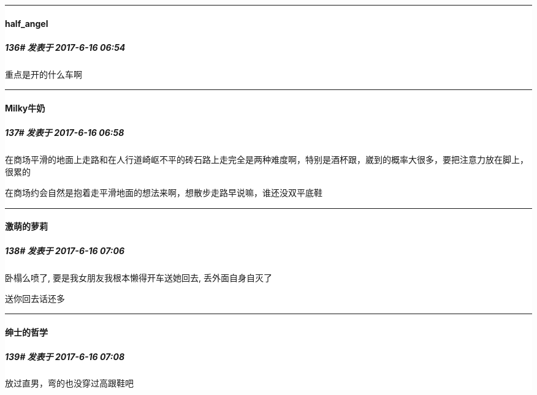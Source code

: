 





*****

####  half_angel  
##### 136#       发表于 2017-6-16 06:54




重点是开的什么车啊







*****

####  Milky牛奶  
##### 137#       发表于 2017-6-16 06:58




在商场平滑的地面上走路和在人行道崎岖不平的砖石路上走完全是两种难度啊，特别是酒杯跟，崴到的概率大很多，要把注意力放在脚上，很累的

在商场约会自然是抱着走平滑地面的想法来啊，想散步走路早说嘛，谁还没双平底鞋







*****

####  激萌的萝莉  
##### 138#       发表于 2017-6-16 07:06




卧榻么喷了, 要是我女朋友我根本懒得开车送她回去, 丢外面自身自灭了


送你回去话还多







*****

####  绅士的哲学  
##### 139#       发表于 2017-6-16 07:08




放过直男，弯的也没穿过高跟鞋吧


